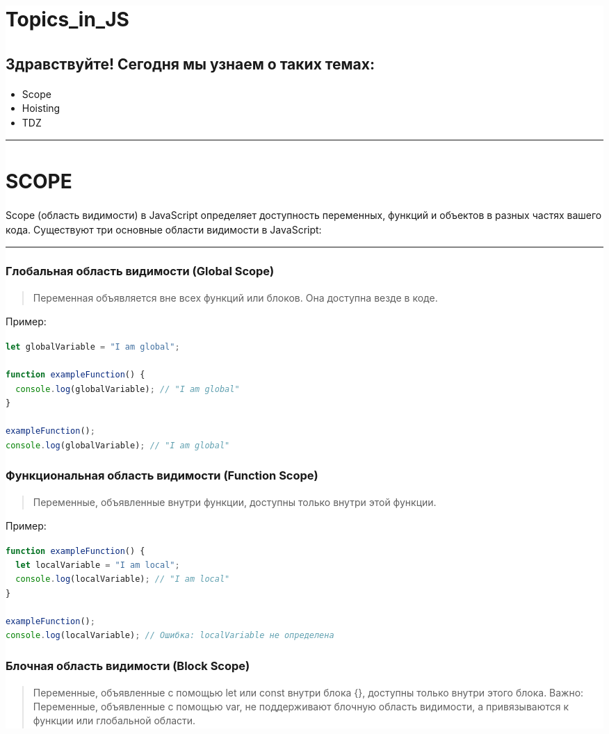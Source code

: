 # Topics_in_JS

## Здравствуйте! Сегодня мы узнаем о таких темах:
 * Scope
 * Hoisting
 * TDZ

---
# SCOPE
Scope (область видимости) в JavaScript определяет доступность переменных, функций и объектов в разных частях вашего кода. 
Существуют три основные области видимости в JavaScript:

---

### Глобальная область видимости (Global Scope)
> Переменная объявляется вне всех функций или блоков. Она доступна везде в коде.

Пример:
```js
let globalVariable = "I am global";

function exampleFunction() {
  console.log(globalVariable); // "I am global"
}

exampleFunction();
console.log(globalVariable); // "I am global"
```

### Функциональная область видимости (Function Scope)
> Переменные, объявленные внутри функции, доступны только внутри этой функции.

Пример:
```js
function exampleFunction() {
  let localVariable = "I am local";
  console.log(localVariable); // "I am local"
}

exampleFunction();
console.log(localVariable); // Ошибка: localVariable не определена
```

### Блочная область видимости (Block Scope)
> Переменные, объявленные с помощью let или const внутри блока {}, доступны только внутри этого блока.
> Важно: Переменные, объявленные с помощью var, не поддерживают блочную область видимости, а привязываются к функции или глобальной области.
